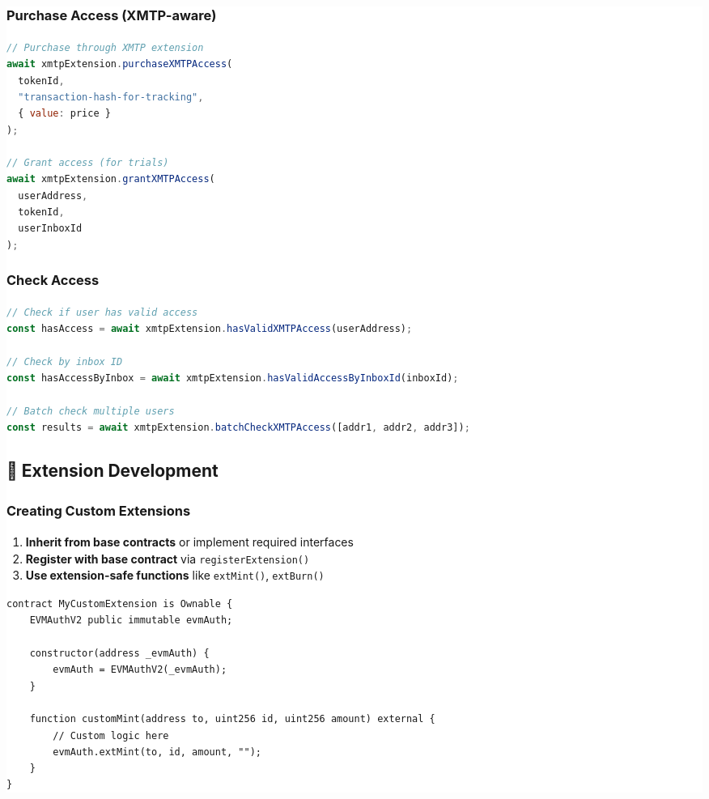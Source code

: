### Purchase Access (XMTP-aware)

```javascript
// Purchase through XMTP extension
await xmtpExtension.purchaseXMTPAccess(
  tokenId,
  "transaction-hash-for-tracking",
  { value: price }
);

// Grant access (for trials)
await xmtpExtension.grantXMTPAccess(
  userAddress,
  tokenId,
  userInboxId
);
```

### Check Access

```javascript
// Check if user has valid access
const hasAccess = await xmtpExtension.hasValidXMTPAccess(userAddress);

// Check by inbox ID
const hasAccessByInbox = await xmtpExtension.hasValidAccessByInboxId(inboxId);

// Batch check multiple users
const results = await xmtpExtension.batchCheckXMTPAccess([addr1, addr2, addr3]);
```

## 🔌 Extension Development

### Creating Custom Extensions

1. **Inherit from base contracts** or implement required interfaces
2. **Register with base contract** via `registerExtension()`
3. **Use extension-safe functions** like `extMint()`, `extBurn()`

```solidity
contract MyCustomExtension is Ownable {
    EVMAuthV2 public immutable evmAuth;
    
    constructor(address _evmAuth) {
        evmAuth = EVMAuthV2(_evmAuth);
    }
    
    function customMint(address to, uint256 id, uint256 amount) external {
        // Custom logic here
        evmAuth.extMint(to, id, amount, "");
    }
}
```
